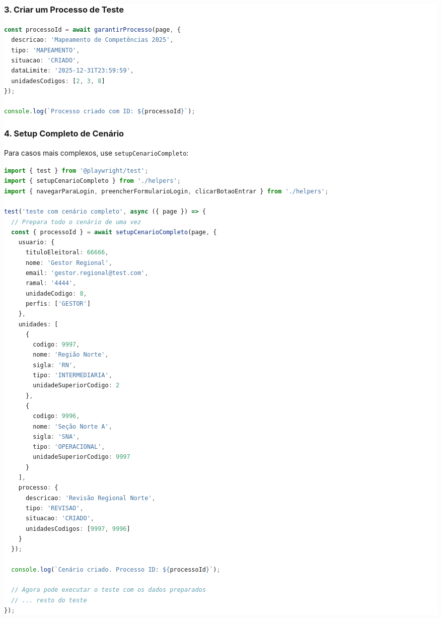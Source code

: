 ### 3. Criar um Processo de Teste

```typescript
const processoId = await garantirProcesso(page, {
  descricao: 'Mapeamento de Competências 2025',
  tipo: 'MAPEAMENTO',
  situacao: 'CRIADO',
  dataLimite: '2025-12-31T23:59:59',
  unidadesCodigos: [2, 3, 8]
});

console.log(`Processo criado com ID: ${processoId}`);
```

### 4. Setup Completo de Cenário

Para casos mais complexos, use `setupCenarioCompleto`:

```typescript
import { test } from '@playwright/test';
import { setupCenarioCompleto } from './helpers';
import { navegarParaLogin, preencherFormularioLogin, clicarBotaoEntrar } from './helpers';

test('teste com cenário completo', async ({ page }) => {
  // Prepara todo o cenário de uma vez
  const { processoId } = await setupCenarioCompleto(page, {
    usuario: {
      tituloEleitoral: 66666,
      nome: 'Gestor Regional',
      email: 'gestor.regional@test.com',
      ramal: '4444',
      unidadeCodigo: 8,
      perfis: ['GESTOR']
    },
    unidades: [
      {
        codigo: 9997,
        nome: 'Região Norte',
        sigla: 'RN',
        tipo: 'INTERMEDIARIA',
        unidadeSuperiorCodigo: 2
      },
      {
        codigo: 9996,
        nome: 'Seção Norte A',
        sigla: 'SNA',
        tipo: 'OPERACIONAL',
        unidadeSuperiorCodigo: 9997
      }
    ],
    processo: {
      descricao: 'Revisão Regional Norte',
      tipo: 'REVISAO',
      situacao: 'CRIADO',
      unidadesCodigos: [9997, 9996]
    }
  });

  console.log(`Cenário criado. Processo ID: ${processoId}`);

  // Agora pode executar o teste com os dados preparados
  // ... resto do teste
});
```
